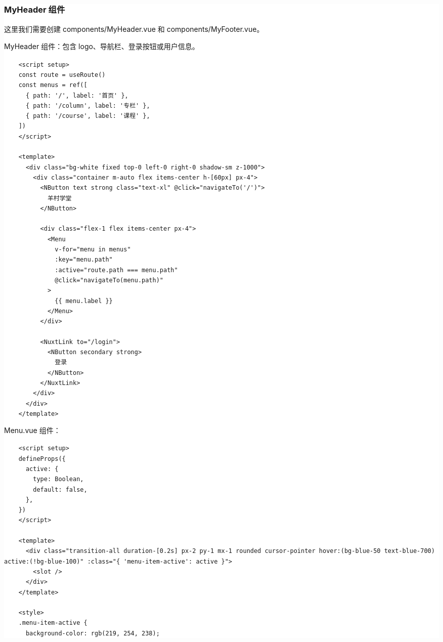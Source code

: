 ### MyHeader 组件

这里我们需要创建 components/MyHeader.vue 和 components/MyFooter.vue。

MyHeader 组件：包含 logo、导航栏、登录按钮或用户信息。

```vue
    <script setup>
    const route = useRoute()
    const menus = ref([
      { path: '/', label: '首页' },
      { path: '/column', label: '专栏' },
      { path: '/course', label: '课程' },
    ])
    </script>
    
    <template>
      <div class="bg-white fixed top-0 left-0 right-0 shadow-sm z-1000">
        <div class="container m-auto flex items-center h-[60px] px-4">
          <NButton text strong class="text-xl" @click="navigateTo('/')">
            羊村学堂
          </NButton>
    
          <div class="flex-1 flex items-center px-4">
            <Menu
              v-for="menu in menus"
              :key="menu.path"
              :active="route.path === menu.path"
              @click="navigateTo(menu.path)"
            >
              {{ menu.label }}
            </Menu>
          </div>
    
          <NuxtLink to="/login">
            <NButton secondary strong>
              登录
            </NButton>
          </NuxtLink>
        </div>
      </div>
    </template>
```

Menu.vue 组件：

```vue
    <script setup>
    defineProps({
      active: {
        type: Boolean,
        default: false,
      },
    })
    </script>
    
    <template>
      <div class="transition-all duration-[0.2s] px-2 py-1 mx-1 rounded cursor-pointer hover:(bg-blue-50 text-blue-700) active:(!bg-blue-100)" :class="{ 'menu-item-active': active }">
        <slot />
      </div>
    </template>
    
    <style>
    .menu-item-active {
      background-color: rgb(219, 254, 238);
```